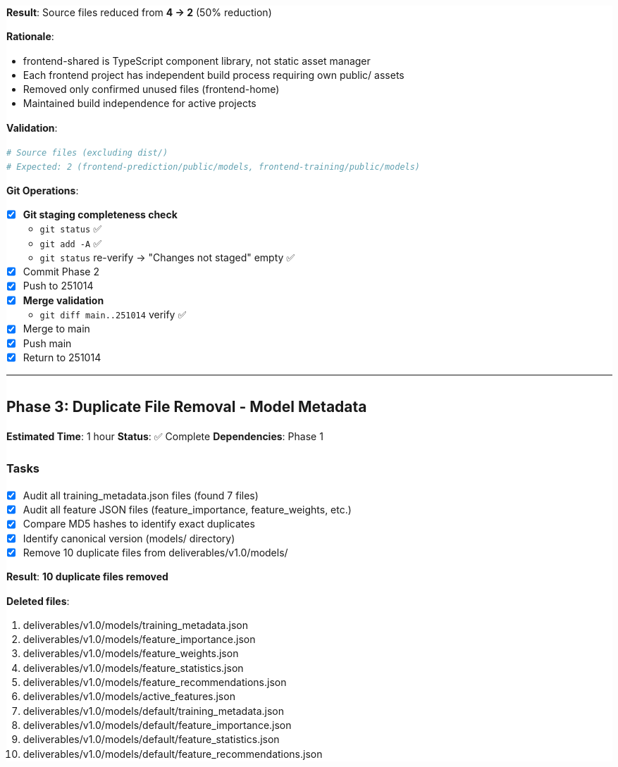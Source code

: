 **Result**: Source files reduced from **4 → 2** (50% reduction)

**Rationale**:
- frontend-shared is TypeScript component library, not static asset manager
- Each frontend project has independent build process requiring own public/ assets
- Removed only confirmed unused files (frontend-home)
- Maintained build independence for active projects

**Validation**:
```bash
# Source files (excluding dist/)
# Expected: 2 (frontend-prediction/public/models, frontend-training/public/models)
```

**Git Operations**:
- [x] **Git staging completeness check**
  - `git status` ✅
  - `git add -A` ✅
  - `git status` re-verify → "Changes not staged" empty ✅
- [x] Commit Phase 2
- [x] Push to 251014
- [x] **Merge validation**
  - `git diff main..251014` verify ✅
- [x] Merge to main
- [x] Push main
- [x] Return to 251014

---

## Phase 3: Duplicate File Removal - Model Metadata

**Estimated Time**: 1 hour
**Status**: ✅ Complete
**Dependencies**: Phase 1

### Tasks

- [x] Audit all training_metadata.json files (found 7 files)
- [x] Audit all feature JSON files (feature_importance, feature_weights, etc.)
- [x] Compare MD5 hashes to identify exact duplicates
- [x] Identify canonical version (models/ directory)
- [x] Remove 10 duplicate files from deliverables/v1.0/models/

**Result**: **10 duplicate files removed**

**Deleted files**:
1. deliverables/v1.0/models/training_metadata.json
2. deliverables/v1.0/models/feature_importance.json
3. deliverables/v1.0/models/feature_weights.json
4. deliverables/v1.0/models/feature_statistics.json
5. deliverables/v1.0/models/feature_recommendations.json
6. deliverables/v1.0/models/active_features.json
7. deliverables/v1.0/models/default/training_metadata.json
8. deliverables/v1.0/models/default/feature_importance.json
9. deliverables/v1.0/models/default/feature_statistics.json
10. deliverables/v1.0/models/default/feature_recommendations.json
